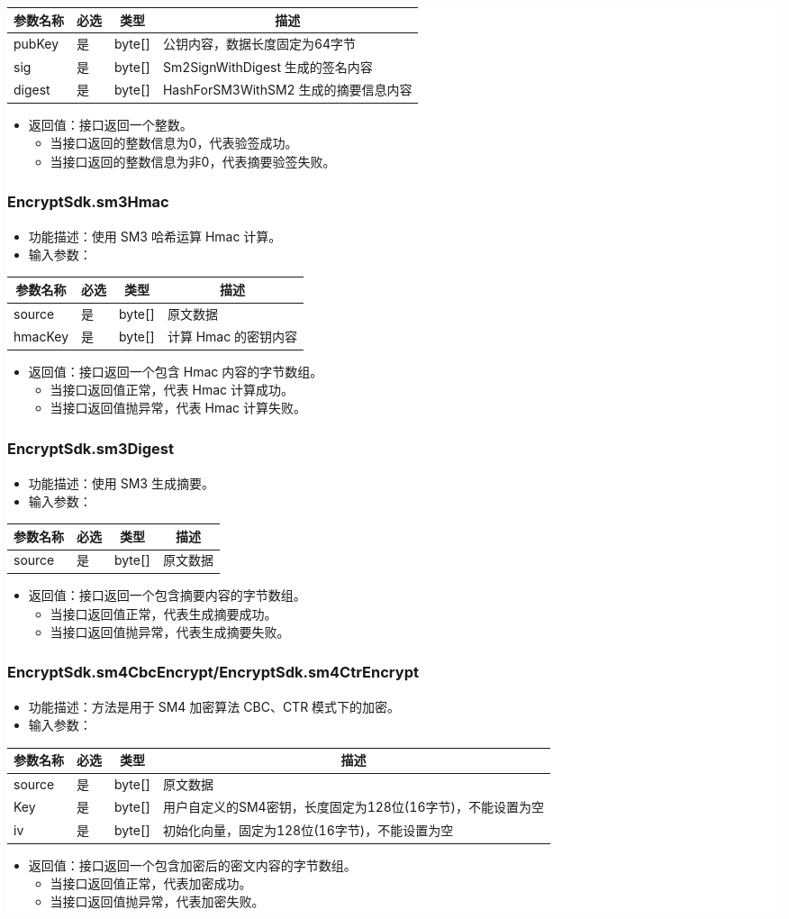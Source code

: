 | 参数名称 | 必选 | 类型   | 描述                                     |
| -------- | ---- | ------ | ---------------------------------------- |
| pubKey   | 是   | byte[] | 公钥内容，数据长度固定为64字节   |
| sig      | 是   | byte[] | Sm2SignWithDigest 生成的签名内容                               |
| digest   | 是   | byte[] | HashForSM3WithSM2 生成的摘要信息内容 |

- 返回值：接口返回一个整数。
  - 当接口返回的整数信息为0，代表验签成功。
  - 当接口返回的整数信息为非0，代表摘要验签失败。

### EncryptSdk.sm3Hmac

-	功能描述：使用 SM3 哈希运算 Hmac 计算。
-	输入参数：

| 参数名称 | 必选 | 类型   | 描述               |
| -------- | ---- | ------ | ------------------ |
| source     | 是   | byte[] | 原文数据           |
| hmacKey  | 是   | byte[] | 计算 Hmac 的密钥内容 |

- 返回值：接口返回一个包含 Hmac 内容的字节数组。
  - 当接口返回值正常，代表 Hmac 计算成功。
  - 当接口返回值抛异常，代表 Hmac 计算失败。

### EncryptSdk.sm3Digest
-	功能描述：使用 SM3 生成摘要。
-	输入参数：

| 参数名称 | 必选 | 类型   | 描述               |
| -------- | ---- | ------ | ------------------ |
| source     | 是   | byte[] | 原文数据           |

- 返回值：接口返回一个包含摘要内容的字节数组。
  - 当接口返回值正常，代表生成摘要成功。
  - 当接口返回值抛异常，代表生成摘要失败。

### EncryptSdk.sm4CbcEncrypt/EncryptSdk.sm4CtrEncrypt
-	功能描述：方法是用于 SM4 加密算法 CBC、CTR 模式下的加密。
-	输入参数：

| 参数名称 | 必选 | 类型   | 描述                                         |
| -------- | ---- | ------ | -------------------------------------------- |
| source   | 是   | byte[] | 原文数据                                     |
| Key      | 是   | byte[] | 用户自定义的SM4密钥，长度固定为128位(16字节)，不能设置为空 |
| iv       | 是   | byte[] | 初始化向量，固定为128位(16字节)，不能设置为空              |

- 返回值：接口返回一个包含加密后的密文内容的字节数组。
  - 当接口返回值正常，代表加密成功。
  - 当接口返回值抛异常，代表加密失败。

